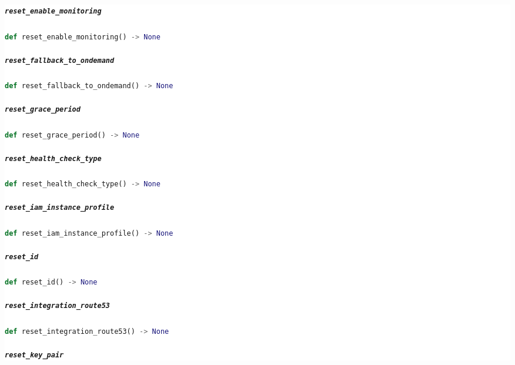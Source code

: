 ##### `reset_enable_monitoring` <a name="reset_enable_monitoring" id="@cdktf/provider-spotinst.managedInstanceAws.ManagedInstanceAws.resetEnableMonitoring"></a>

```python
def reset_enable_monitoring() -> None
```

##### `reset_fallback_to_ondemand` <a name="reset_fallback_to_ondemand" id="@cdktf/provider-spotinst.managedInstanceAws.ManagedInstanceAws.resetFallbackToOndemand"></a>

```python
def reset_fallback_to_ondemand() -> None
```

##### `reset_grace_period` <a name="reset_grace_period" id="@cdktf/provider-spotinst.managedInstanceAws.ManagedInstanceAws.resetGracePeriod"></a>

```python
def reset_grace_period() -> None
```

##### `reset_health_check_type` <a name="reset_health_check_type" id="@cdktf/provider-spotinst.managedInstanceAws.ManagedInstanceAws.resetHealthCheckType"></a>

```python
def reset_health_check_type() -> None
```

##### `reset_iam_instance_profile` <a name="reset_iam_instance_profile" id="@cdktf/provider-spotinst.managedInstanceAws.ManagedInstanceAws.resetIamInstanceProfile"></a>

```python
def reset_iam_instance_profile() -> None
```

##### `reset_id` <a name="reset_id" id="@cdktf/provider-spotinst.managedInstanceAws.ManagedInstanceAws.resetId"></a>

```python
def reset_id() -> None
```

##### `reset_integration_route53` <a name="reset_integration_route53" id="@cdktf/provider-spotinst.managedInstanceAws.ManagedInstanceAws.resetIntegrationRoute53"></a>

```python
def reset_integration_route53() -> None
```

##### `reset_key_pair` <a name="reset_key_pair" id="@cdktf/provider-spotinst.managedInstanceAws.ManagedInstanceAws.resetKeyPair"></a>
